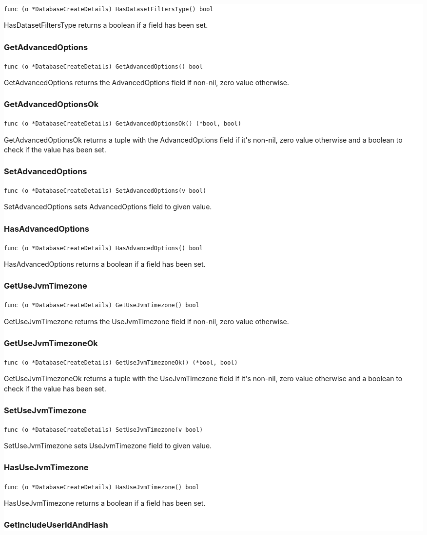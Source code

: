 `func (o *DatabaseCreateDetails) HasDatasetFiltersType() bool`

HasDatasetFiltersType returns a boolean if a field has been set.

### GetAdvancedOptions

`func (o *DatabaseCreateDetails) GetAdvancedOptions() bool`

GetAdvancedOptions returns the AdvancedOptions field if non-nil, zero value otherwise.

### GetAdvancedOptionsOk

`func (o *DatabaseCreateDetails) GetAdvancedOptionsOk() (*bool, bool)`

GetAdvancedOptionsOk returns a tuple with the AdvancedOptions field if it's non-nil, zero value otherwise
and a boolean to check if the value has been set.

### SetAdvancedOptions

`func (o *DatabaseCreateDetails) SetAdvancedOptions(v bool)`

SetAdvancedOptions sets AdvancedOptions field to given value.

### HasAdvancedOptions

`func (o *DatabaseCreateDetails) HasAdvancedOptions() bool`

HasAdvancedOptions returns a boolean if a field has been set.

### GetUseJvmTimezone

`func (o *DatabaseCreateDetails) GetUseJvmTimezone() bool`

GetUseJvmTimezone returns the UseJvmTimezone field if non-nil, zero value otherwise.

### GetUseJvmTimezoneOk

`func (o *DatabaseCreateDetails) GetUseJvmTimezoneOk() (*bool, bool)`

GetUseJvmTimezoneOk returns a tuple with the UseJvmTimezone field if it's non-nil, zero value otherwise
and a boolean to check if the value has been set.

### SetUseJvmTimezone

`func (o *DatabaseCreateDetails) SetUseJvmTimezone(v bool)`

SetUseJvmTimezone sets UseJvmTimezone field to given value.

### HasUseJvmTimezone

`func (o *DatabaseCreateDetails) HasUseJvmTimezone() bool`

HasUseJvmTimezone returns a boolean if a field has been set.

### GetIncludeUserIdAndHash
